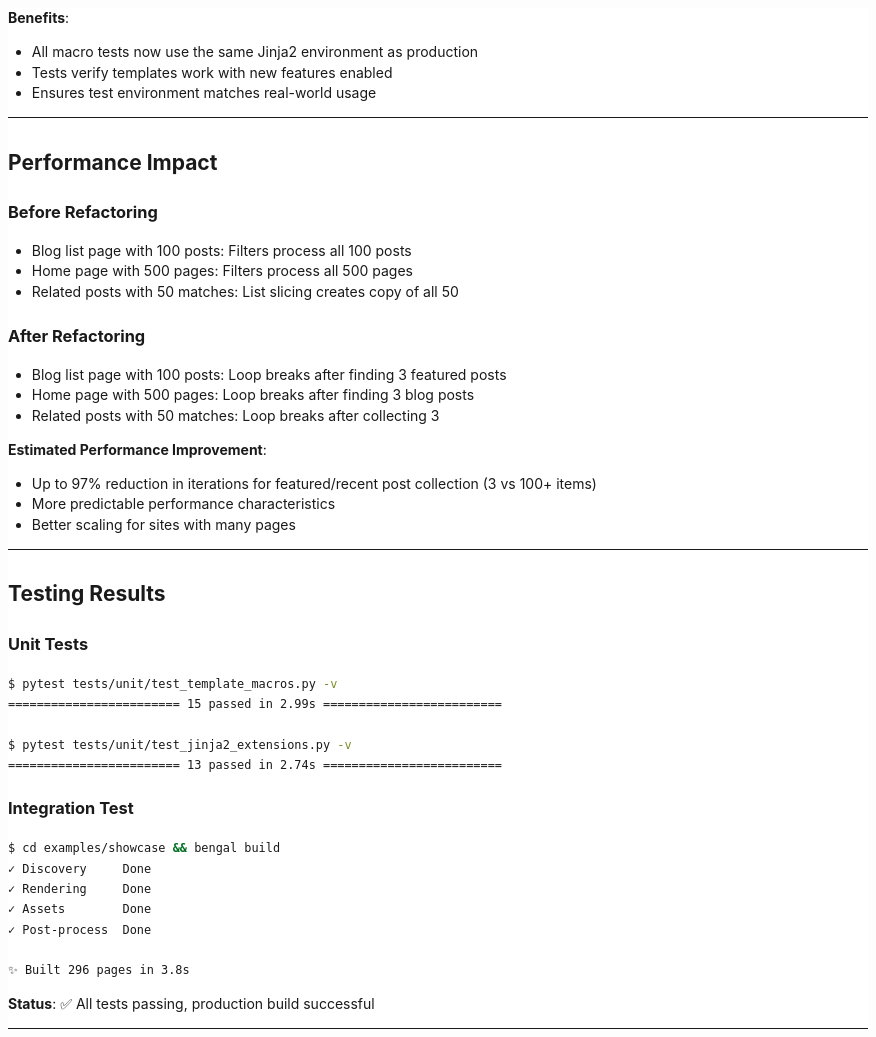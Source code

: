 **Benefits**:
- All macro tests now use the same Jinja2 environment as production
- Tests verify templates work with new features enabled
- Ensures test environment matches real-world usage

---

## Performance Impact

### Before Refactoring
- Blog list page with 100 posts: Filters process all 100 posts
- Home page with 500 pages: Filters process all 500 pages
- Related posts with 50 matches: List slicing creates copy of all 50

### After Refactoring
- Blog list page with 100 posts: Loop breaks after finding 3 featured posts
- Home page with 500 pages: Loop breaks after finding 3 blog posts
- Related posts with 50 matches: Loop breaks after collecting 3

**Estimated Performance Improvement**:
- Up to 97% reduction in iterations for featured/recent post collection (3 vs 100+ items)
- More predictable performance characteristics
- Better scaling for sites with many pages

---

## Testing Results

### Unit Tests
```bash
$ pytest tests/unit/test_template_macros.py -v
======================== 15 passed in 2.99s =========================

$ pytest tests/unit/test_jinja2_extensions.py -v
======================== 13 passed in 2.74s =========================
```

### Integration Test
```bash
$ cd examples/showcase && bengal build
✓ Discovery     Done
✓ Rendering     Done
✓ Assets        Done
✓ Post-process  Done

✨ Built 296 pages in 3.8s
```

**Status**: ✅ All tests passing, production build successful

---
